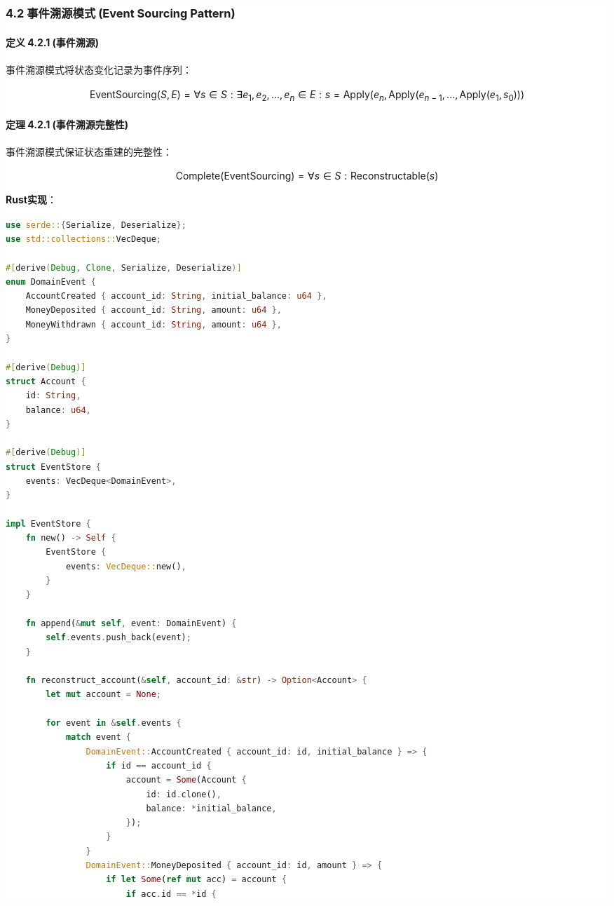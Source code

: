 ### 4.2 事件溯源模式 (Event Sourcing Pattern)

#### 定义 4.2.1 (事件溯源)

事件溯源模式将状态变化记录为事件序列：

$$\text{EventSourcing}(S, E) = \forall s \in S: \exists e_1, e_2, ..., e_n \in E: s = \text{Apply}(e_n, \text{Apply}(e_{n-1}, ..., \text{Apply}(e_1, s_0)))$$

#### 定理 4.2.1 (事件溯源完整性)

事件溯源模式保证状态重建的完整性：

$$\text{Complete}(\text{EventSourcing}) = \forall s \in S: \text{Reconstructable}(s)$$

**Rust实现**：

```rust
use serde::{Serialize, Deserialize};
use std::collections::VecDeque;

#[derive(Debug, Clone, Serialize, Deserialize)]
enum DomainEvent {
    AccountCreated { account_id: String, initial_balance: u64 },
    MoneyDeposited { account_id: String, amount: u64 },
    MoneyWithdrawn { account_id: String, amount: u64 },
}

#[derive(Debug)]
struct Account {
    id: String,
    balance: u64,
}

#[derive(Debug)]
struct EventStore {
    events: VecDeque<DomainEvent>,
}

impl EventStore {
    fn new() -> Self {
        EventStore {
            events: VecDeque::new(),
        }
    }

    fn append(&mut self, event: DomainEvent) {
        self.events.push_back(event);
    }

    fn reconstruct_account(&self, account_id: &str) -> Option<Account> {
        let mut account = None;
        
        for event in &self.events {
            match event {
                DomainEvent::AccountCreated { account_id: id, initial_balance } => {
                    if id == account_id {
                        account = Some(Account {
                            id: id.clone(),
                            balance: *initial_balance,
                        });
                    }
                }
                DomainEvent::MoneyDeposited { account_id: id, amount } => {
                    if let Some(ref mut acc) = account {
                        if acc.id == *id {
```